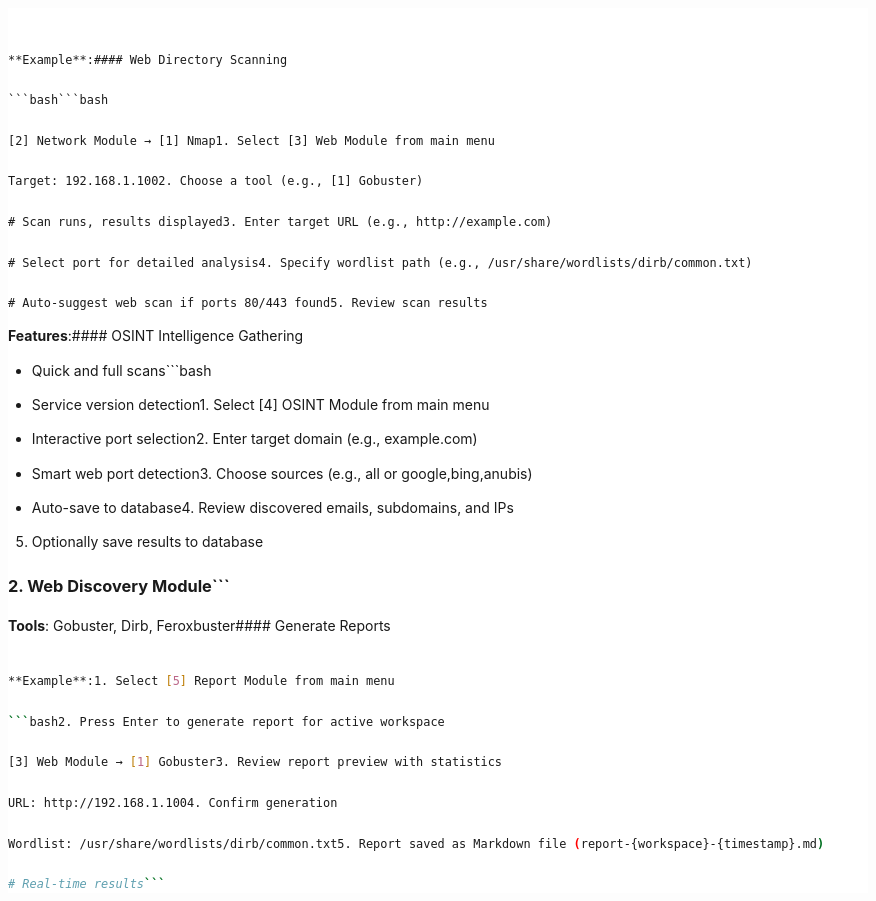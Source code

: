 ``````bash- **Nmap**: Comprehensive port scanning and service detection


**Example**:#### Web Directory Scanning

```bash```bash

[2] Network Module → [1] Nmap1. Select [3] Web Module from main menu

Target: 192.168.1.1002. Choose a tool (e.g., [1] Gobuster)

# Scan runs, results displayed3. Enter target URL (e.g., http://example.com)

# Select port for detailed analysis4. Specify wordlist path (e.g., /usr/share/wordlists/dirb/common.txt)

# Auto-suggest web scan if ports 80/443 found5. Review scan results

``````



**Features**:#### OSINT Intelligence Gathering

- Quick and full scans```bash

- Service version detection1. Select [4] OSINT Module from main menu

- Interactive port selection2. Enter target domain (e.g., example.com)

- Smart web port detection3. Choose sources (e.g., all or google,bing,anubis)

- Auto-save to database4. Review discovered emails, subdomains, and IPs

5. Optionally save results to database

### 2. Web Discovery Module```



**Tools**: Gobuster, Dirb, Feroxbuster#### Generate Reports

```bash

**Example**:1. Select [5] Report Module from main menu

```bash2. Press Enter to generate report for active workspace

[3] Web Module → [1] Gobuster3. Review report preview with statistics

URL: http://192.168.1.1004. Confirm generation

Wordlist: /usr/share/wordlists/dirb/common.txt5. Report saved as Markdown file (report-{workspace}-{timestamp}.md)

# Real-time results```

```
